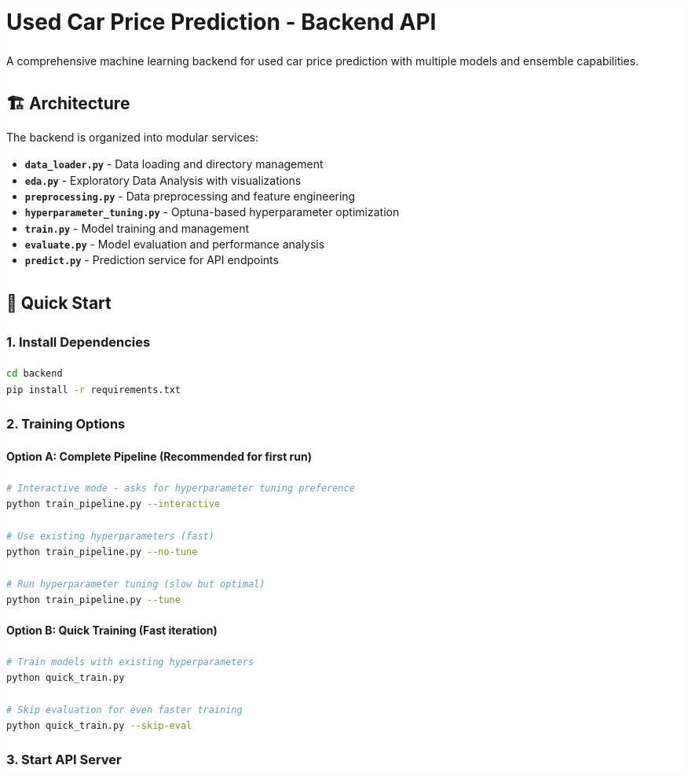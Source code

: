 # Used Car Price Prediction - Backend API

A comprehensive machine learning backend for used car price prediction with multiple models and ensemble capabilities.

## 🏗️ Architecture

The backend is organized into modular services:

- **`data_loader.py`** - Data loading and directory management
- **`eda.py`** - Exploratory Data Analysis with visualizations
- **`preprocessing.py`** - Data preprocessing and feature engineering
- **`hyperparameter_tuning.py`** - Optuna-based hyperparameter optimization
- **`train.py`** - Model training and management
- **`evaluate.py`** - Model evaluation and performance analysis
- **`predict.py`** - Prediction service for API endpoints

## 🚀 Quick Start

### 1. Install Dependencies

```bash
cd backend
pip install -r requirements.txt
```

### 2. Training Options

#### Option A: Complete Pipeline (Recommended for first run)
```bash
# Interactive mode - asks for hyperparameter tuning preference
python train_pipeline.py --interactive

# Use existing hyperparameters (fast)
python train_pipeline.py --no-tune

# Run hyperparameter tuning (slow but optimal)
python train_pipeline.py --tune
```

#### Option B: Quick Training (Fast iteration)
```bash
# Train models with existing hyperparameters
python quick_train.py

# Skip evaluation for even faster training
python quick_train.py --skip-eval
```

### 3. Start API Server
